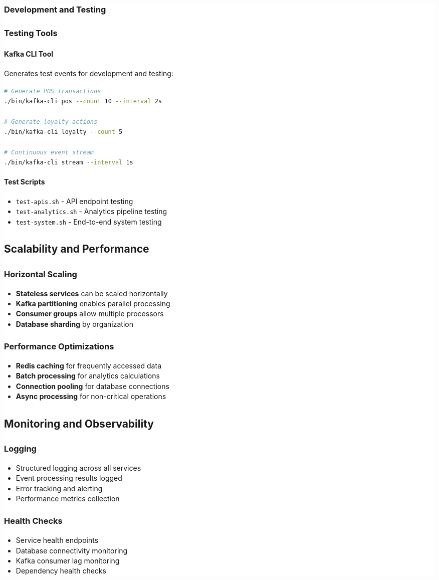 ### Development and Testing

### Testing Tools

#### Kafka CLI Tool
Generates test events for development and testing:

```bash
# Generate POS transactions
./bin/kafka-cli pos --count 10 --interval 2s

# Generate loyalty actions
./bin/kafka-cli loyalty --count 5

# Continuous event stream
./bin/kafka-cli stream --interval 1s
```

#### Test Scripts
- `test-apis.sh` - API endpoint testing
- `test-analytics.sh` - Analytics pipeline testing
- `test-system.sh` - End-to-end system testing

## Scalability and Performance

### Horizontal Scaling
- **Stateless services** can be scaled horizontally
- **Kafka partitioning** enables parallel processing
- **Consumer groups** allow multiple processors
- **Database sharding** by organization

### Performance Optimizations
- **Redis caching** for frequently accessed data
- **Batch processing** for analytics calculations
- **Connection pooling** for database connections
- **Async processing** for non-critical operations

## Monitoring and Observability

### Logging
- Structured logging across all services
- Event processing results logged
- Error tracking and alerting
- Performance metrics collection

### Health Checks
- Service health endpoints
- Database connectivity monitoring
- Kafka consumer lag monitoring
- Dependency health checks
